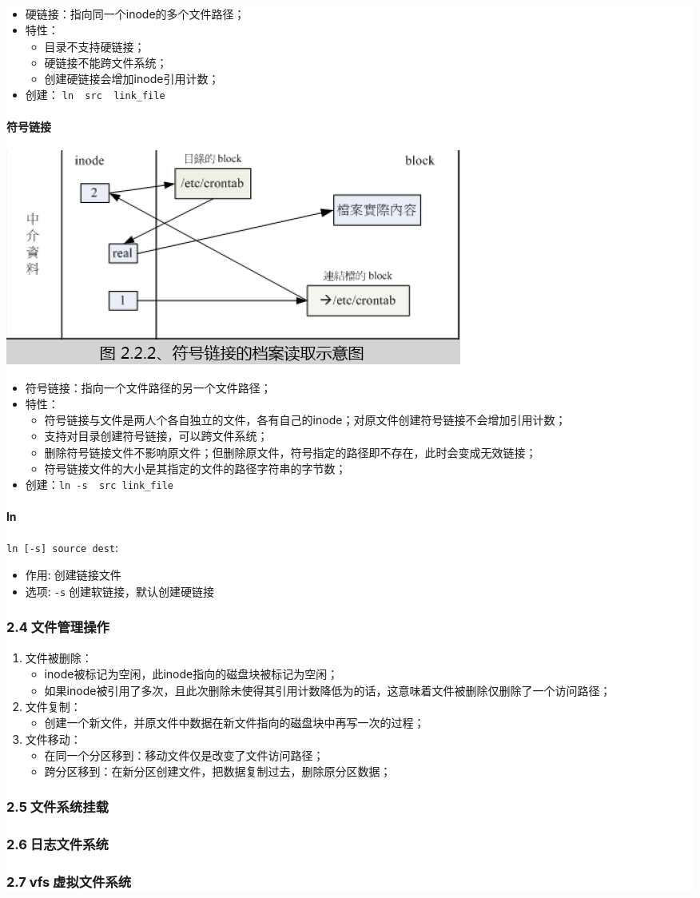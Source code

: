 - 硬链接：指向同一个inode的多个文件路径；
- 特性：
  - 目录不支持硬链接；
  - 硬链接不能跨文件系统；
  - 创建硬链接会增加inode引用计数；
- 创建： `ln  src  link_file`

#### 符号链接
![link](/images/linux_mt/symbolink.png)

- 符号链接：指向一个文件路径的另一个文件路径；
- 特性：
	- 符号链接与文件是两人个各自独立的文件，各有自己的inode；对原文件创建符号链接不会增加引用计数；
	- 支持对目录创建符号链接，可以跨文件系统；
	- 删除符号链接文件不影响原文件；但删除原文件，符号指定的路径即不存在，此时会变成无效链接；
  - 符号链接文件的大小是其指定的文件的路径字符串的字节数；
- 创建：`ln -s  src link_file`

#### ln
`ln [-s] source dest`:
- 作用: 创建链接文件
- 选项: `-s` 创建软链接，默认创建硬链接

### 2.4 文件管理操作
1. 文件被删除：
    - inode被标记为空闲，此inode指向的磁盘块被标记为空闲；
    - 如果inode被引用了多次，且此次删除未使得其引用计数降低为的话，这意味着文件被删除仅删除了一个访问路径；
2. 文件复制：
    - 创建一个新文件，并原文件中数据在新文件指向的磁盘块中再写一次的过程；
3. 文件移动：
    - 在同一个分区移到：移动文件仅是改变了文件访问路径；
    - 跨分区移到：在新分区创建文件，把数据复制过去，删除原分区数据；

### 2.5 文件系统挂载

### 2.6 日志文件系统

### 2.7 vfs 虚拟文件系统

